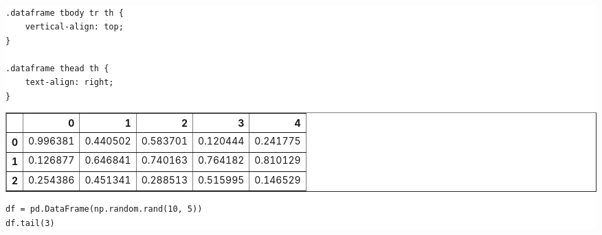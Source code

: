     .dataframe tbody tr th {
        vertical-align: top;
    }
    
    .dataframe thead th {
        text-align: right;
    }
</style>
<table border="1" class="dataframe">
  <thead>
    <tr style="text-align: right;">
      <th></th>
      <th>0</th>
      <th>1</th>
      <th>2</th>
      <th>3</th>
      <th>4</th>
    </tr>
  </thead>
  <tbody>
    <tr>
      <th>0</th>
      <td>0.996381</td>
      <td>0.440502</td>
      <td>0.583701</td>
      <td>0.120444</td>
      <td>0.241775</td>
    </tr>
    <tr>
      <th>1</th>
      <td>0.126877</td>
      <td>0.646841</td>
      <td>0.740163</td>
      <td>0.764182</td>
      <td>0.810129</td>
    </tr>
    <tr>
      <th>2</th>
      <td>0.254386</td>
      <td>0.451341</td>
      <td>0.288513</td>
      <td>0.515995</td>
      <td>0.146529</td>
    </tr>
  </tbody>
</table>
</div>

<pre><code class="python">df = pd.DataFrame(np.random.rand(10, 5))
df.tail(3)
</code></pre>
